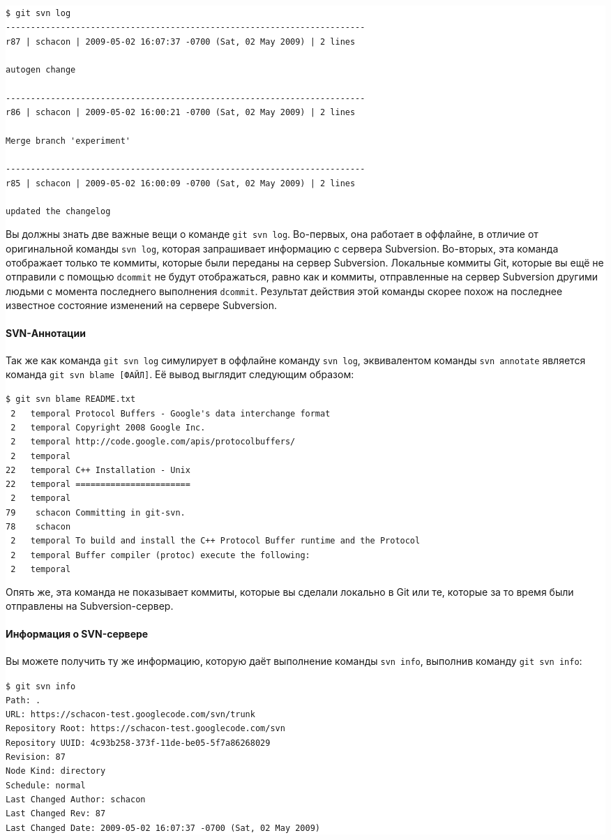 	$ git svn log
	------------------------------------------------------------------------
	r87 | schacon | 2009-05-02 16:07:37 -0700 (Sat, 02 May 2009) | 2 lines

	autogen change

	------------------------------------------------------------------------
	r86 | schacon | 2009-05-02 16:00:21 -0700 (Sat, 02 May 2009) | 2 lines

	Merge branch 'experiment'

	------------------------------------------------------------------------
	r85 | schacon | 2009-05-02 16:00:09 -0700 (Sat, 02 May 2009) | 2 lines
	
	updated the changelog

Вы должны знать две важные вещи о команде `git svn log`. Во-первых, она работает в оффлайне, в отличие от оригинальной команды `svn log`, которая запрашивает информацию с сервера Subversion. Во-вторых, эта команда отображает только те коммиты, которые были переданы на сервер Subversion. Локальные коммиты Git, которые вы ещё не отправили с помощью `dcommit` не будут отображаться, равно как и коммиты, отправленные на сервер Subversion другими людьми с момента последнего выполнения `dcommit`. Результат действия этой команды скорее похож на последнее известное состояние изменений на сервере Subversion.

#### SVN-Аннотации ####

Так же как команда `git svn log` симулирует в оффлайне команду `svn log`, эквивалентом команды `svn annotate` является команда `git svn blame [ФАЙЛ]`. Её вывод выглядит следующим образом:

	$ git svn blame README.txt 
	 2   temporal Protocol Buffers - Google's data interchange format
	 2   temporal Copyright 2008 Google Inc.
	 2   temporal http://code.google.com/apis/protocolbuffers/
	 2   temporal 
	22   temporal C++ Installation - Unix
	22   temporal =======================
	 2   temporal 
	79    schacon Committing in git-svn.
	78    schacon 
	 2   temporal To build and install the C++ Protocol Buffer runtime and the Protocol
	 2   temporal Buffer compiler (protoc) execute the following:
	 2   temporal 

Опять же, эта команда не показывает коммиты, которые вы сделали локально в Git или те, которые за то время были отправлены на Subversion-сервер.

#### Информация о SVN-сервере ####

Вы можете получить ту же информацию, которую даёт выполнение команды `svn info`, выполнив команду `git svn info`:

	$ git svn info
	Path: .
	URL: https://schacon-test.googlecode.com/svn/trunk
	Repository Root: https://schacon-test.googlecode.com/svn
	Repository UUID: 4c93b258-373f-11de-be05-5f7a86268029
	Revision: 87
	Node Kind: directory
	Schedule: normal
	Last Changed Author: schacon
	Last Changed Rev: 87
	Last Changed Date: 2009-05-02 16:07:37 -0700 (Sat, 02 May 2009)
